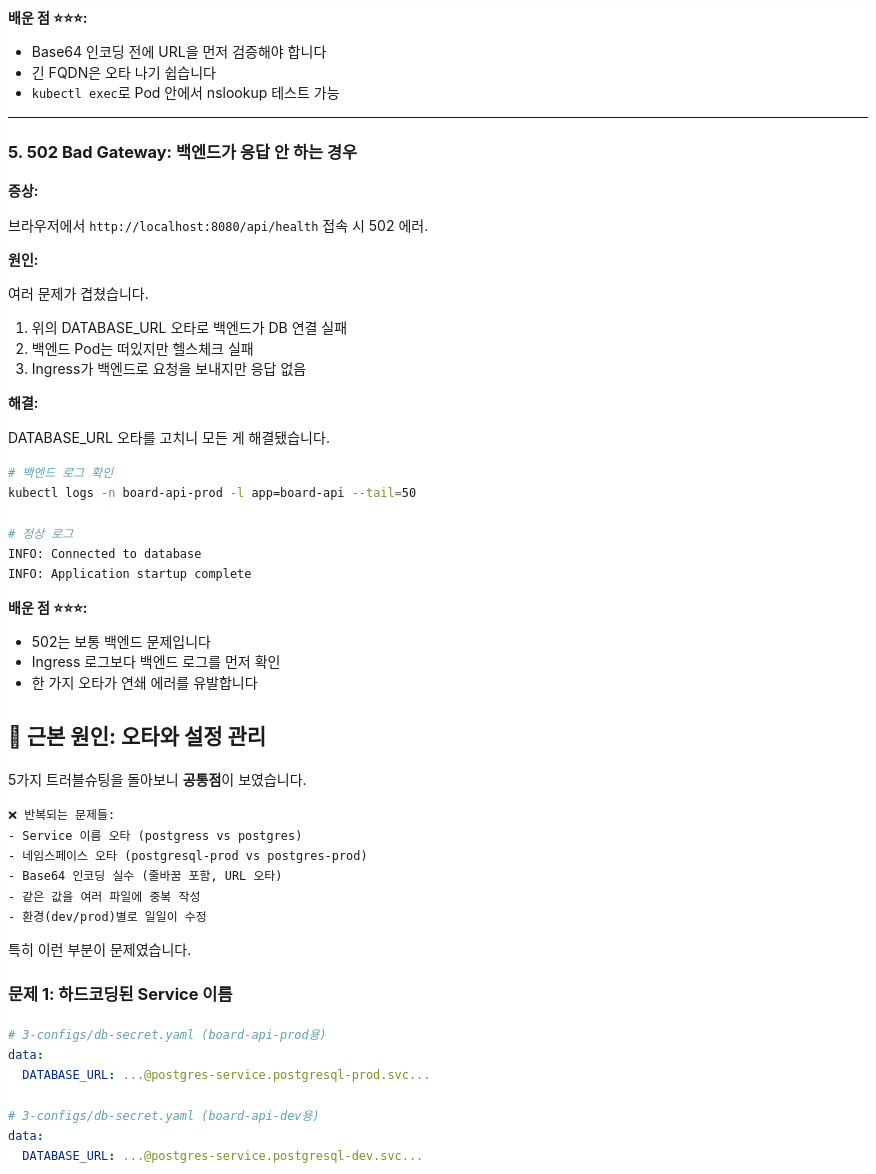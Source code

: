 **배운 점 ⭐⭐⭐:**
- Base64 인코딩 전에 URL을 먼저 검증해야 합니다
- 긴 FQDN은 오타 나기 쉽습니다
- `kubectl exec`로 Pod 안에서 nslookup 테스트 가능

---

### 5. 502 Bad Gateway: 백엔드가 응답 안 하는 경우

**증상:**

브라우저에서 `http://localhost:8080/api/health` 접속 시 502 에러.

**원인:**

여러 문제가 겹쳤습니다.
1. 위의 DATABASE_URL 오타로 백엔드가 DB 연결 실패
2. 백엔드 Pod는 떠있지만 헬스체크 실패
3. Ingress가 백엔드로 요청을 보내지만 응답 없음

**해결:**

DATABASE_URL 오타를 고치니 모든 게 해결됐습니다.

```bash
# 백엔드 로그 확인
kubectl logs -n board-api-prod -l app=board-api --tail=50

# 정상 로그
INFO: Connected to database
INFO: Application startup complete
```

**배운 점 ⭐⭐⭐:**
- 502는 보통 백엔드 문제입니다
- Ingress 로그보다 백엔드 로그를 먼저 확인
- 한 가지 오타가 연쇄 에러를 유발합니다

## 🤔 근본 원인: 오타와 설정 관리

5가지 트러블슈팅을 돌아보니 **공통점**이 보였습니다.

```
❌ 반복되는 문제들:
- Service 이름 오타 (postgress vs postgres)
- 네임스페이스 오타 (postgresql-prod vs postgres-prod)
- Base64 인코딩 실수 (줄바꿈 포함, URL 오타)
- 같은 값을 여러 파일에 중복 작성
- 환경(dev/prod)별로 일일이 수정
```

특히 이런 부분이 문제였습니다.

### 문제 1: 하드코딩된 Service 이름

```yaml
# 3-configs/db-secret.yaml (board-api-prod용)
data:
  DATABASE_URL: ...@postgres-service.postgresql-prod.svc...

# 3-configs/db-secret.yaml (board-api-dev용)
data:
  DATABASE_URL: ...@postgres-service.postgresql-dev.svc...
```
